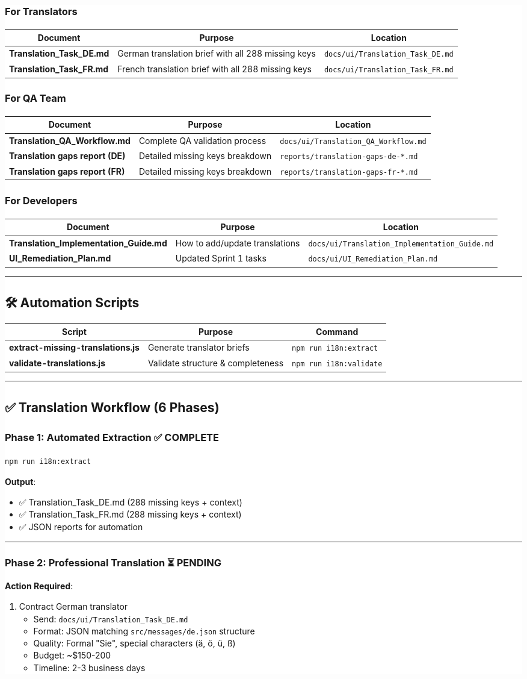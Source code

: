 ### For Translators
| Document | Purpose | Location |
|----------|---------|----------|
| **Translation_Task_DE.md** | German translation brief with all 288 missing keys | `docs/ui/Translation_Task_DE.md` |
| **Translation_Task_FR.md** | French translation brief with all 288 missing keys | `docs/ui/Translation_Task_FR.md` |

### For QA Team
| Document | Purpose | Location |
|----------|---------|----------|
| **Translation_QA_Workflow.md** | Complete QA validation process | `docs/ui/Translation_QA_Workflow.md` |
| **Translation gaps report (DE)** | Detailed missing keys breakdown | `reports/translation-gaps-de-*.md` |
| **Translation gaps report (FR)** | Detailed missing keys breakdown | `reports/translation-gaps-fr-*.md` |

### For Developers
| Document | Purpose | Location |
|----------|---------|----------|
| **Translation_Implementation_Guide.md** | How to add/update translations | `docs/ui/Translation_Implementation_Guide.md` |
| **UI_Remediation_Plan.md** | Updated Sprint 1 tasks | `docs/ui/UI_Remediation_Plan.md` |

---

## 🛠️ Automation Scripts

| Script | Purpose | Command |
|--------|---------|---------|
| **extract-missing-translations.js** | Generate translator briefs | `npm run i18n:extract` |
| **validate-translations.js** | Validate structure & completeness | `npm run i18n:validate` |

---

## ✅ Translation Workflow (6 Phases)

### Phase 1: Automated Extraction ✅ COMPLETE
```bash
npm run i18n:extract
```
**Output**:
- ✅ Translation_Task_DE.md (288 missing keys + context)
- ✅ Translation_Task_FR.md (288 missing keys + context)
- ✅ JSON reports for automation

---

### Phase 2: Professional Translation ⏳ PENDING
**Action Required**:
1. Contract German translator
   - Send: `docs/ui/Translation_Task_DE.md`
   - Format: JSON matching `src/messages/de.json` structure
   - Quality: Formal "Sie", special characters (ä, ö, ü, ß)
   - Budget: ~$150-200
   - Timeline: 2-3 business days
